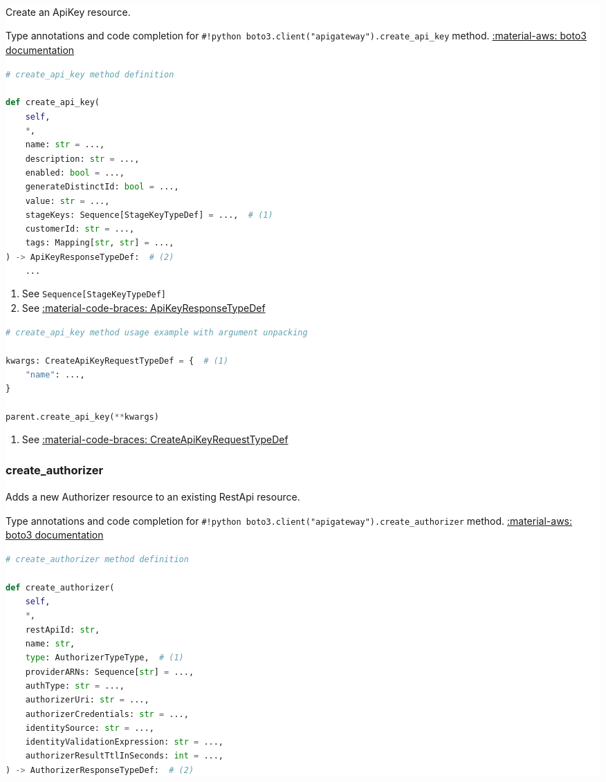 Create an ApiKey resource.

Type annotations and code completion for `#!python boto3.client("apigateway").create_api_key` method.
[:material-aws: boto3 documentation](https://boto3.amazonaws.com/v1/documentation/api/latest/reference/services/apigateway/client/create_api_key.html)

```python
# create_api_key method definition

def create_api_key(
    self,
    *,
    name: str = ...,
    description: str = ...,
    enabled: bool = ...,
    generateDistinctId: bool = ...,
    value: str = ...,
    stageKeys: Sequence[StageKeyTypeDef] = ...,  # (1)
    customerId: str = ...,
    tags: Mapping[str, str] = ...,
) -> ApiKeyResponseTypeDef:  # (2)
    ...
```

1. See `Sequence[StageKeyTypeDef]`
2. See [:material-code-braces: ApiKeyResponseTypeDef](./type_defs.md#apikeyresponsetypedef)


```python
# create_api_key method usage example with argument unpacking

kwargs: CreateApiKeyRequestTypeDef = {  # (1)
    "name": ...,
}

parent.create_api_key(**kwargs)
```

1. See [:material-code-braces: CreateApiKeyRequestTypeDef](./type_defs.md#createapikeyrequesttypedef)

### create\_authorizer

Adds a new Authorizer resource to an existing RestApi resource.

Type annotations and code completion for `#!python boto3.client("apigateway").create_authorizer` method.
[:material-aws: boto3 documentation](https://boto3.amazonaws.com/v1/documentation/api/latest/reference/services/apigateway/client/create_authorizer.html)

```python
# create_authorizer method definition

def create_authorizer(
    self,
    *,
    restApiId: str,
    name: str,
    type: AuthorizerTypeType,  # (1)
    providerARNs: Sequence[str] = ...,
    authType: str = ...,
    authorizerUri: str = ...,
    authorizerCredentials: str = ...,
    identitySource: str = ...,
    identityValidationExpression: str = ...,
    authorizerResultTtlInSeconds: int = ...,
) -> AuthorizerResponseTypeDef:  # (2)
```